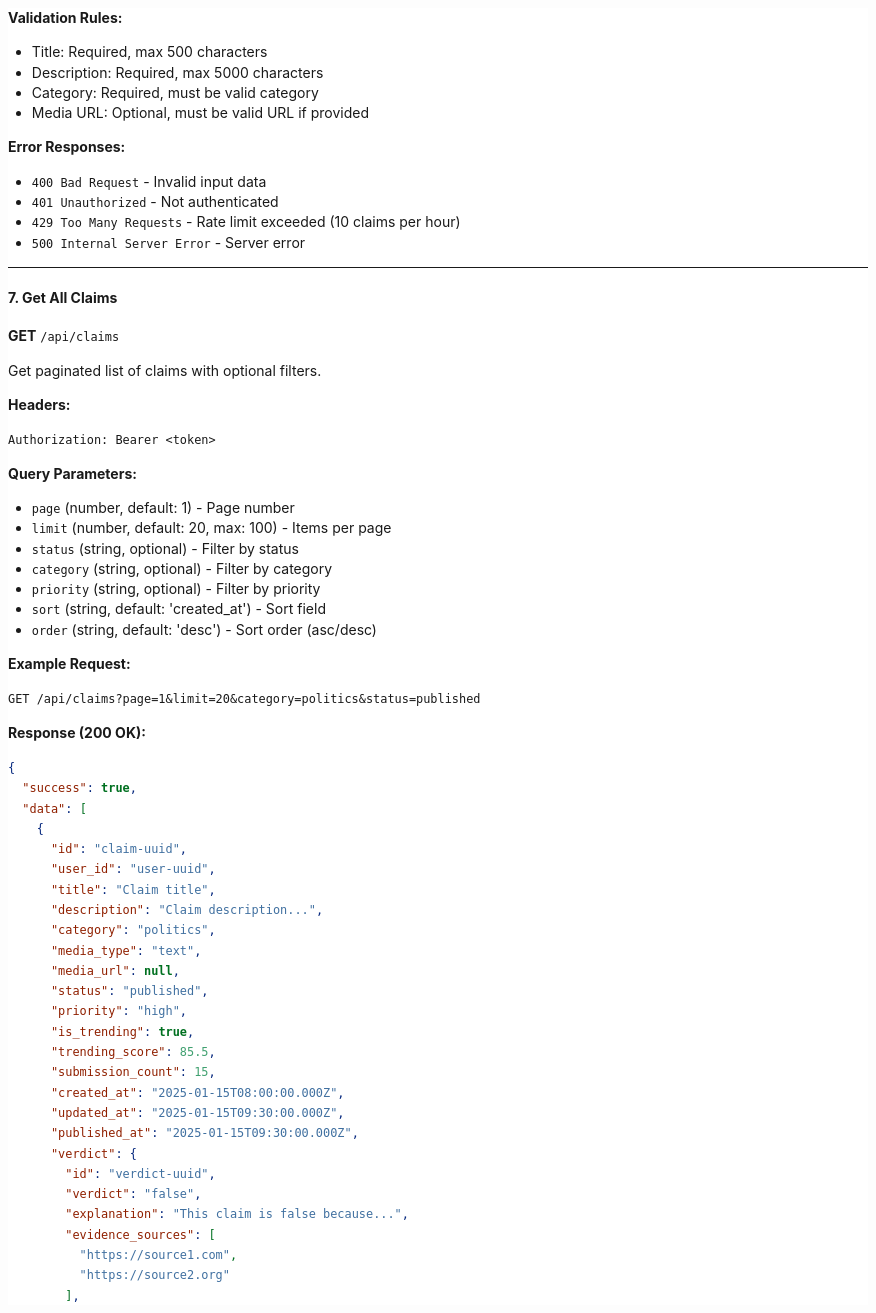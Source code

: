 **Validation Rules:**
- Title: Required, max 500 characters
- Description: Required, max 5000 characters
- Category: Required, must be valid category
- Media URL: Optional, must be valid URL if provided

**Error Responses:**
- `400 Bad Request` - Invalid input data
- `401 Unauthorized` - Not authenticated
- `429 Too Many Requests` - Rate limit exceeded (10 claims per hour)
- `500 Internal Server Error` - Server error

---

#### 7. Get All Claims

**GET** `/api/claims`

Get paginated list of claims with optional filters.

**Headers:**
```
Authorization: Bearer <token>
```

**Query Parameters:**
- `page` (number, default: 1) - Page number
- `limit` (number, default: 20, max: 100) - Items per page
- `status` (string, optional) - Filter by status
- `category` (string, optional) - Filter by category
- `priority` (string, optional) - Filter by priority
- `sort` (string, default: 'created_at') - Sort field
- `order` (string, default: 'desc') - Sort order (asc/desc)

**Example Request:**
```
GET /api/claims?page=1&limit=20&category=politics&status=published
```

**Response (200 OK):**
```json
{
  "success": true,
  "data": [
    {
      "id": "claim-uuid",
      "user_id": "user-uuid",
      "title": "Claim title",
      "description": "Claim description...",
      "category": "politics",
      "media_type": "text",
      "media_url": null,
      "status": "published",
      "priority": "high",
      "is_trending": true,
      "trending_score": 85.5,
      "submission_count": 15,
      "created_at": "2025-01-15T08:00:00.000Z",
      "updated_at": "2025-01-15T09:30:00.000Z",
      "published_at": "2025-01-15T09:30:00.000Z",
      "verdict": {
        "id": "verdict-uuid",
        "verdict": "false",
        "explanation": "This claim is false because...",
        "evidence_sources": [
          "https://source1.com",
          "https://source2.org"
        ],
```